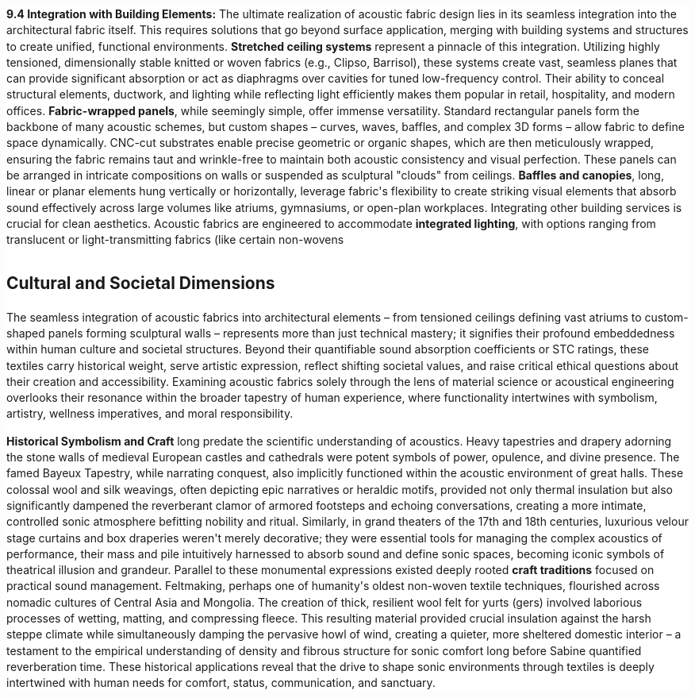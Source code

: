 **9.4 Integration with Building Elements:** The ultimate realization of acoustic fabric design lies in its seamless integration into the architectural fabric itself. This requires solutions that go beyond surface application, merging with building systems and structures to create unified, functional environments. **Stretched ceiling systems** represent a pinnacle of this integration. Utilizing highly tensioned, dimensionally stable knitted or woven fabrics (e.g., Clipso, Barrisol), these systems create vast, seamless planes that can provide significant absorption or act as diaphragms over cavities for tuned low-frequency control. Their ability to conceal structural elements, ductwork, and lighting while reflecting light efficiently makes them popular in retail, hospitality, and modern offices. **Fabric-wrapped panels**, while seemingly simple, offer immense versatility. Standard rectangular panels form the backbone of many acoustic schemes, but custom shapes – curves, waves, baffles, and complex 3D forms – allow fabric to define space dynamically. CNC-cut substrates enable precise geometric or organic shapes, which are then meticulously wrapped, ensuring the fabric remains taut and wrinkle-free to maintain both acoustic consistency and visual perfection. These panels can be arranged in intricate compositions on walls or suspended as sculptural "clouds" from ceilings. **Baffles and canopies**, long, linear or planar elements hung vertically or horizontally, leverage fabric's flexibility to create striking visual elements that absorb sound effectively across large volumes like atriums, gymnasiums, or open-plan workplaces. Integrating other building services is crucial for clean aesthetics. Acoustic fabrics are engineered to accommodate **integrated lighting**, with options ranging from translucent or light-transmitting fabrics (like certain non-wovens

## Cultural and Societal Dimensions

The seamless integration of acoustic fabrics into architectural elements – from tensioned ceilings defining vast atriums to custom-shaped panels forming sculptural walls – represents more than just technical mastery; it signifies their profound embeddedness within human culture and societal structures. Beyond their quantifiable sound absorption coefficients or STC ratings, these textiles carry historical weight, serve artistic expression, reflect shifting societal values, and raise critical ethical questions about their creation and accessibility. Examining acoustic fabrics solely through the lens of material science or acoustical engineering overlooks their resonance within the broader tapestry of human experience, where functionality intertwines with symbolism, artistry, wellness imperatives, and moral responsibility.

**Historical Symbolism and Craft** long predate the scientific understanding of acoustics. Heavy tapestries and drapery adorning the stone walls of medieval European castles and cathedrals were potent symbols of power, opulence, and divine presence. The famed Bayeux Tapestry, while narrating conquest, also implicitly functioned within the acoustic environment of great halls. These colossal wool and silk weavings, often depicting epic narratives or heraldic motifs, provided not only thermal insulation but also significantly dampened the reverberant clamor of armored footsteps and echoing conversations, creating a more intimate, controlled sonic atmosphere befitting nobility and ritual. Similarly, in grand theaters of the 17th and 18th centuries, luxurious velour stage curtains and box draperies weren't merely decorative; they were essential tools for managing the complex acoustics of performance, their mass and pile intuitively harnessed to absorb sound and define sonic spaces, becoming iconic symbols of theatrical illusion and grandeur. Parallel to these monumental expressions existed deeply rooted **craft traditions** focused on practical sound management. Feltmaking, perhaps one of humanity's oldest non-woven textile techniques, flourished across nomadic cultures of Central Asia and Mongolia. The creation of thick, resilient wool felt for yurts (gers) involved laborious processes of wetting, matting, and compressing fleece. This resulting material provided crucial insulation against the harsh steppe climate while simultaneously damping the pervasive howl of wind, creating a quieter, more sheltered domestic interior – a testament to the empirical understanding of density and fibrous structure for sonic comfort long before Sabine quantified reverberation time. These historical applications reveal that the drive to shape sonic environments through textiles is deeply intertwined with human needs for comfort, status, communication, and sanctuary.
